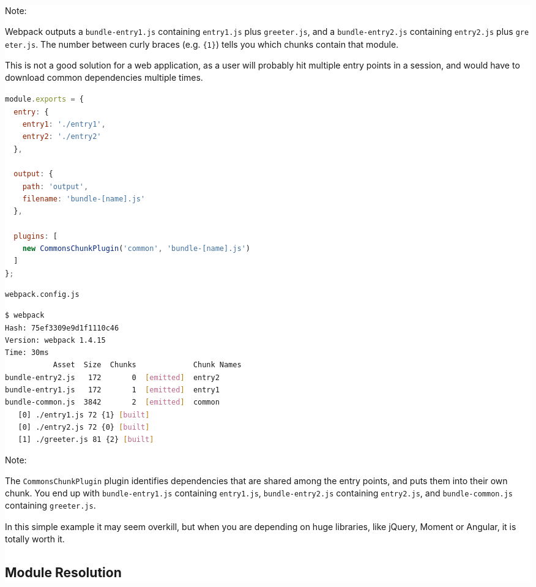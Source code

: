 Note:

Webpack outputs a `bundle-entry1.js` containing `entry1.js` plus `greeter.js`, and a `bundle-entry2.js` containing `entry2.js` plus `greeter.js`. The number between curly braces (e.g. `{1}`) tells you which chunks contain that module.

This is not a good solution for a web application, as a user will probably hit multiple entry points in a session, and would have to download common dependencies multiple times.


```javascript
module.exports = {
  entry: {
    entry1: './entry1',
    entry2: './entry2'
  },

  output: {
    path: 'output',
    filename: 'bundle-[name].js'
  },

  plugins: [
    new CommonsChunkPlugin('common', 'bundle-[name].js')
  ]
};
```

`webpack.config.js`


```bash
$ webpack
Hash: 75ef3309e9d1f1110c46
Version: webpack 1.4.15
Time: 30ms
           Asset  Size  Chunks             Chunk Names
bundle-entry2.js   172       0  [emitted]  entry2
bundle-entry1.js   172       1  [emitted]  entry1
bundle-common.js  3842       2  [emitted]  common
   [0] ./entry1.js 72 {1} [built]
   [0] ./entry2.js 72 {0} [built]
   [1] ./greeter.js 81 {2} [built]
```

Note:

The `CommonsChunkPlugin` plugin identifies dependencies that are shared among the entry points, and puts them into their own chunk. You end up with `bundle-entry1.js` containing `entry1.js`, `bundle-entry2.js` containing `entry2.js`, and `bundle-common.js` containing `greeter.js`.

In this simple example it may seem overkill, but when you are depending on huge libraries, like jQuery, Moment or Angular, it is totally worth it.




## Module Resolution
